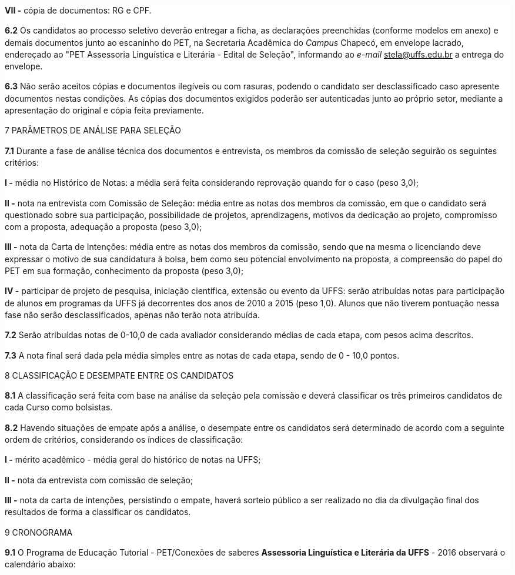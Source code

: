  **VII -** cópia de documentos: RG e CPF.

 **6.2** Os candidatos ao processo seletivo deverão entregar a ficha, as declarações preenchidas (conforme modelos em anexo) e demais documentos junto ao escaninho do PET, na Secretaria Acadêmica do *Campus* Chapecó, em envelope lacrado, endereçado ao "PET Assessoria Linguística e Literária - Edital de Seleção", informando ao *e-mail* [stela@uffs.edu.br](mailto:stela@uffs.edu.br/t_top) a entrega do envelope.

 **6.3** Não serão aceitos cópias e documentos ilegíveis ou com rasuras, podendo o candidato ser desclassificado caso apresente documentos nestas condições. As cópias dos documentos exigidos poderão ser autenticadas junto ao próprio setor, mediante a apresentação do original e cópia feita previamente.

 7 PARÂMETROS DE ANÁLISE PARA SELEÇÃO

 **7.1** Durante a fase de análise técnica dos documentos e entrevista, os membros da comissão de seleção seguirão os seguintes critérios:

 **I -** média no Histórico de Notas: a média será feita considerando reprovação quando for o caso (peso 3,0);

 **II -** nota na entrevista com Comissão de Seleção: média entre as notas dos membros da comissão, em que o candidato será questionado sobre sua participação, possibilidade de projetos, aprendizagens, motivos da dedicação ao projeto, compromisso com a proposta, adequação a proposta (peso 3,0);

 **III -** nota da Carta de Intenções: média entre as notas dos membros da comissão, sendo que na mesma o licenciando deve expressar o motivo de sua candidatura à bolsa, bem como seu potencial envolvimento na proposta, a compreensão do papel do PET em sua formação, conhecimento da proposta (peso 3,0);

 **IV -** participar de projeto de pesquisa, iniciação científica, extensão ou evento da UFFS: serão atribuídas notas para participação de alunos em programas da UFFS já decorrentes dos anos de 2010 a 2015 (peso 1,0). Alunos que não tiverem pontuação nessa fase não serão desclassificados, apenas não terão nota atribuída.

 **7.2** Serão atribuídas notas de 0-10,0 de cada avaliador considerando médias de cada etapa, com pesos acima descritos.

 **7.3** A nota final será dada pela média simples entre as notas de cada etapa, sendo de 0 - 10,0 pontos.

 8 CLASSIFICAÇÃO E DESEMPATE ENTRE OS CANDIDATOS

 **8.1** A classificação será feita com base na análise da seleção pela comissão e deverá classificar os três primeiros candidatos de cada Curso como bolsistas.

 **8.2** Havendo situações de empate após a análise, o desempate entre os candidatos será determinado de acordo com a seguinte ordem de critérios, considerando os índices de classificação:

 **I -** mérito acadêmico - média geral do histórico de notas na UFFS;

 **II -** nota da entrevista com comissão de seleção;

 **III -** nota da carta de intenções, persistindo o empate, haverá sorteio público a ser realizado no dia da divulgação final dos resultados de forma a classificar os candidatos.

 9 CRONOGRAMA

 **9.1** O Programa de Educação Tutorial - PET/Conexões de saberes **Assessoria Linguística e Literária da UFFS** - 2016 observará o calendário abaixo:
